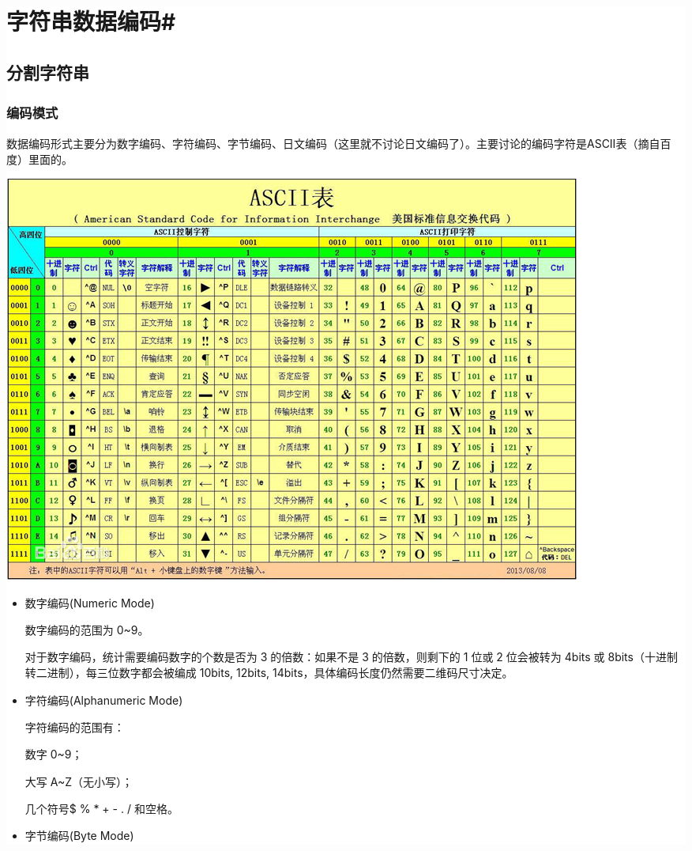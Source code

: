 # 字符串数据编码#

## 分割字符串

### 编码模式

数据编码形式主要分为数字编码、字符编码、字节编码、日文编码（这里就不讨论日文编码了）。主要讨论的编码字符是ASCII表（摘自百度）里面的。

![ASCII表](./images/CodeGenerator/ASCII.PNG)

- 数字编码(Numeric Mode)

	数字编码的范围为 0~9。 

	对于数字编码，统计需要编码数字的个数是否为 3 的倍数：如果不是 3 的倍数，则剩下的 1 位或 2 位会被转为 4bits 或 8bits（十进制转二进制），每三位数字都会被编成 10bits, 12bits, 14bits，具体编码长度仍然需要二维码尺寸决定。

- 字符编码(Alphanumeric Mode)

	字符编码的范围有：

	数字 0~9；

	大写 A~Z（无小写）；

	几个符号$ % * + - . / 和空格。

- 字节编码(Byte Mode)
